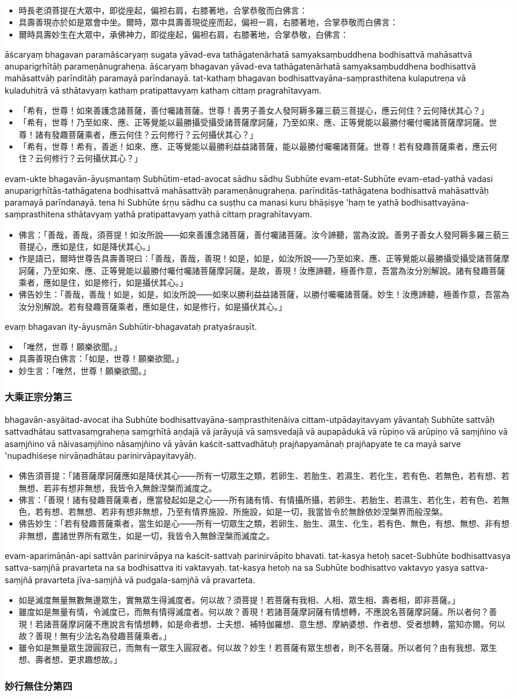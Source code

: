 - 時長老須菩提在大眾中，即從座起，偏袒右肩，右膝著地，合掌恭敬而白佛言：
- 具壽善現亦於如是眾會中坐。爾時，眾中具壽善現從座而起，偏袒一肩，右膝著地，合掌恭敬而白佛言：
- 爾時具壽妙生在大眾中，承佛神力，即從座起，偏袒右肩，右膝著地，合掌恭敬，白佛言：

āścaryaṃ bhagavan paramâścaryaṃ sugata yāvad-eva tathāgatenârhatā samyaksaṃbuddhena bodhisattvā mahāsattvā anuparigṛhītāḥ parameṇânugraheṇa. āścaryaṃ bhagavan yāvad-eva tathāgatenârhatā samyaksaṃbuddhena bodhisattvā mahāsattvāḥ parīnditāḥ paramayā parīndanayā. tat-kathaṃ bhagavan bodhisattvayāna-saṃprasthitena kulaputreṇa vā kuladuhitrā vā sthātavyaṃ kathaṃ pratipattavyaṃ kathaṃ cittaṃ pragrahītavyam.

- 「希有，世尊！如來善護念諸菩薩，善付囑諸菩薩。世尊！善男子善女人發阿耨多羅三藐三菩提心，應云何住？云何降伏其心？」
- 「希有，世尊！乃至如來、應、正等覺能以最勝攝受攝受諸菩薩摩訶薩，乃至如來、應、正等覺能以最勝付囑付囑諸菩薩摩訶薩。世尊！諸有發趣菩薩乘者，應云何住？云何修行？云何攝伏其心？」
- 「希有，世尊！希有，善逝！如來、應、正等覺能以最勝利益益諸菩薩，能以最勝付囑囑諸菩薩。世尊！若有發趣菩薩乘者，應云何住？云何修行？云何攝伏其心？」

evam-ukte bhagavān-āyuṣmantaṃ Subhūtim-etad-avocat sādhu sādhu Subhūte evam-etat-Subhūte evam-etad-yathā vadasi anuparigṛhītās-tathāgatena bodhisattvā mahāsattvāḥ parameṇânugraheṇa. parīnditās-tathāgatena bodhisattvā mahāsattvāḥ paramayā parīndanayā. tena hi Subhūte śṛṇu sādhu ca suṣṭhu ca manasi kuru bhāṣiṣye 'haṃ te yathā bodhisattvayāna-saṃprasthitena sthātavyaṃ yathā pratipattavyaṃ yathā cittaṃ pragrahītavyam.

- 佛言：「善哉，善哉，須菩提！如汝所說——如來善護念諸菩薩，善付囑諸菩薩。汝今諦聽，當為汝說。善男子善女人發阿耨多羅三藐三菩提心，應如是住，如是降伏其心。」
- 作是語已，爾時世尊告具壽善現曰：「善哉，善哉，善現！如是，如是，如汝所說——乃至如來、應、正等覺能以最勝攝受攝受諸菩薩摩訶薩，乃至如來、應、正等覺能以最勝付囑付囑諸菩薩摩訶薩。是故，善現！汝應諦聽，極善作意，吾當為汝分別解說。諸有發趣菩薩乘者，應如是住，如是修行，如是攝伏其心。」
- 佛告妙生：「善哉，善哉！如是，如是，如汝所說——如來以勝利益益諸菩薩，以勝付囑囑諸菩薩。妙生！汝應諦聽，極善作意，吾當為汝分別解說。若有發趣菩薩乘者，應如是住，如是修行，如是攝伏其心。」

evaṃ bhagavan ity-āyuṣmān Subhūtir-bhagavataḥ pratyaśrauṣīt.

- 「唯然，世尊！願樂欲聞。」
- 具壽善現白佛言：「如是，世尊！願樂欲聞。」
- 妙生言：「唯然，世尊！願樂欲聞。」



### 大乘正宗分第三

bhagavān-asyâitad-avocat iha Subhūte bodhisattvayāna-saṃprasthitenâiva cittam-utpādayitavyam yāvantaḥ Subhūte sattvāḥ sattvadhātau sattvasaṃgraheṇa saṃgṛhītā aṇḍajā vā jarāyujā vā saṃsvedajā vā aupapādukā vā rūpiṇo vā arūpiṇo vā saṃjñino vā asaṃjñino vā nâivasaṃjñino nâsaṃjñino vā yāvān kaścit-sattvadhātuḥ prajñapyamānaḥ prajñapyate te ca mayā sarve 'nupadhiśeṣe nirvāṇadhātau parinirvāpayitavyāḥ.

- 佛告須菩提：「諸菩薩摩訶薩應如是降伏其心——所有一切眾生之類，若卵生、若胎生、若濕生、若化生，若有色、若無色，若有想、若無想、若非有想非無想，我皆令入無餘涅槃而滅度之。
- 佛言：「善現！諸有發趣菩薩乘者，應當發起如是之心——所有諸有情、有情攝所攝，若卵生、若胎生、若濕生、若化生，若有色、若無色，若有想、若無想、若非有想非無想，乃至有情界施設、所施設，如是一切，我當皆令於無餘依妙涅槃界而般涅槃。
- 佛告妙生：「若有發趣菩薩乘者，當生如是心——所有一切眾生之類，若卵生、胎生、濕生、化生，若有色、無色，有想、無想、非有想非無想，盡諸世界所有眾生，如是一切，我皆令入無餘涅槃而滅度之。

evam-aparimāṇān-api sattvān parinirvāpya na kaścit-sattvaḥ parinirvāpito bhavati. tat-kasya hetoḥ sacet-Subhūte bodhisattvasya sattva-saṃjñā pravarteta na sa bodhisattva iti vaktavyaḥ. tat-kasya hetoḥ na sa Subhūte bodhisattvo vaktavyo yasya sattva-saṃjñā pravarteta jīva-saṃjñā vā pudgala-saṃjñā vā pravarteta.

- 如是滅度無量無數無邊眾生，實無眾生得滅度者。何以故？須菩提！若菩薩有我相、人相、眾生相、壽者相，即非菩薩。」
- 雖度如是無量有情，令滅度已，而無有情得滅度者。何以故？善現！若諸菩薩摩訶薩有情想轉，不應說名菩薩摩訶薩。所以者何？善現！若諸菩薩摩訶薩不應說言有情想轉，如是命者想、士夫想、補特伽羅想、意生想、摩納婆想、作者想、受者想轉，當知亦爾。何以故？善現！無有少法名為發趣菩薩乘者。」
- 雖令如是無量眾生證圓寂已，而無有一眾生入圓寂者。何以故？妙生！若菩薩有眾生想者，則不名菩薩。所以者何？由有我想、眾生想、壽者想、更求趣想故。」



### 妙行無住分第四
